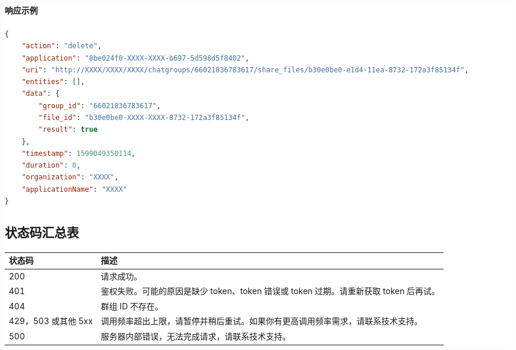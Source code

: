 #### 响应示例

```json
{
    "action": "delete",
    "application": "8be024f0-XXXX-XXXX-b697-5d598d5f8402",
    "uri": "http://XXXX/XXXX/XXXX/chatgroups/66021836783617/share_files/b30e0be0-e1d4-11ea-8732-172a3f85134f",
    "entities": [],
    "data": {
        "group_id": "66021836783617",
        "file_id": "b30e0be0-XXXX-XXXX-8732-172a3f85134f",
        "result": true
    },
    "timestamp": 1599049350114,
    "duration": 0,
    "organization": "XXXX",
    "applicationName": "XXXX"
}
```

<a name="code"></a>
## 状态码汇总表

| 状态码              | 描述                                                         |
| :------------------ | :----------------------------------------------------------- |
| 200                 | 请求成功。                                                   |
| 401                 | 鉴权失败。可能的原因是缺少 token、token 错误或 token 过期。请重新获取 token 后再试。 |
| 404                 | 群组 ID 不存在。                                             |
| 429，503 或其他 5xx | 调用频率超出上限，请暂停并稍后重试。如果你有更高调用频率需求，请联系技术支持。 |
| 500                 | 服务器内部错误，无法完成请求，请联系技术支持。               |